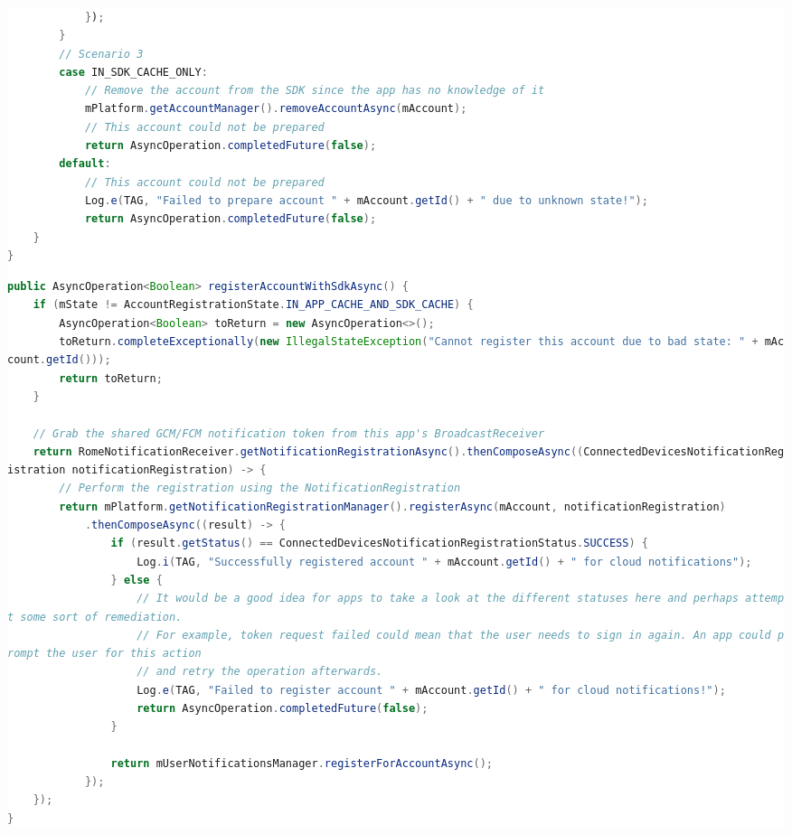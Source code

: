 ```Java
            });
        }
        // Scenario 3
        case IN_SDK_CACHE_ONLY:
            // Remove the account from the SDK since the app has no knowledge of it
            mPlatform.getAccountManager().removeAccountAsync(mAccount);
            // This account could not be prepared
            return AsyncOperation.completedFuture(false);
        default:
            // This account could not be prepared
            Log.e(TAG, "Failed to prepare account " + mAccount.getId() + " due to unknown state!");
            return AsyncOperation.completedFuture(false);
    }
}
```

```Java
public AsyncOperation<Boolean> registerAccountWithSdkAsync() {
    if (mState != AccountRegistrationState.IN_APP_CACHE_AND_SDK_CACHE) {
        AsyncOperation<Boolean> toReturn = new AsyncOperation<>();
        toReturn.completeExceptionally(new IllegalStateException("Cannot register this account due to bad state: " + mAccount.getId()));
        return toReturn;
    }

    // Grab the shared GCM/FCM notification token from this app's BroadcastReceiver
    return RomeNotificationReceiver.getNotificationRegistrationAsync().thenComposeAsync((ConnectedDevicesNotificationRegistration notificationRegistration) -> {
        // Perform the registration using the NotificationRegistration
        return mPlatform.getNotificationRegistrationManager().registerAsync(mAccount, notificationRegistration)
            .thenComposeAsync((result) -> {
                if (result.getStatus() == ConnectedDevicesNotificationRegistrationStatus.SUCCESS) {
                    Log.i(TAG, "Successfully registered account " + mAccount.getId() + " for cloud notifications");
                } else {
                    // It would be a good idea for apps to take a look at the different statuses here and perhaps attempt some sort of remediation.
                    // For example, token request failed could mean that the user needs to sign in again. An app could prompt the user for this action 
                    // and retry the operation afterwards.
                    Log.e(TAG, "Failed to register account " + mAccount.getId() + " for cloud notifications!");
                    return AsyncOperation.completedFuture(false);
                }

                return mUserNotificationsManager.registerForAccountAsync();
            });
    });
}
```
